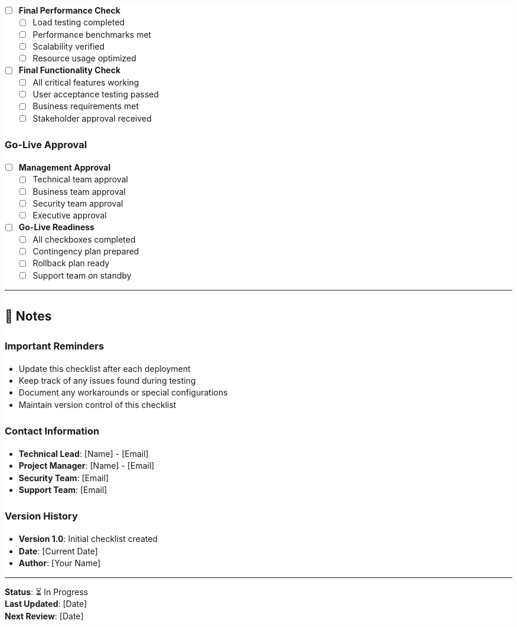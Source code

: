 - [ ] **Final Performance Check**
  - [ ] Load testing completed
  - [ ] Performance benchmarks met
  - [ ] Scalability verified
  - [ ] Resource usage optimized

- [ ] **Final Functionality Check**
  - [ ] All critical features working
  - [ ] User acceptance testing passed
  - [ ] Business requirements met
  - [ ] Stakeholder approval received

### Go-Live Approval
- [ ] **Management Approval**
  - [ ] Technical team approval
  - [ ] Business team approval
  - [ ] Security team approval
  - [ ] Executive approval

- [ ] **Go-Live Readiness**
  - [ ] All checkboxes completed
  - [ ] Contingency plan prepared
  - [ ] Rollback plan ready
  - [ ] Support team on standby

---

## 📝 Notes

### Important Reminders
- Update this checklist after each deployment
- Keep track of any issues found during testing
- Document any workarounds or special configurations
- Maintain version control of this checklist

### Contact Information
- **Technical Lead**: [Name] - [Email]
- **Project Manager**: [Name] - [Email]
- **Security Team**: [Email]
- **Support Team**: [Email]

### Version History
- **Version 1.0**: Initial checklist created
- **Date**: [Current Date]
- **Author**: [Your Name]

---

**Status**: ⏳ In Progress  
**Last Updated**: [Date]  
**Next Review**: [Date] 
